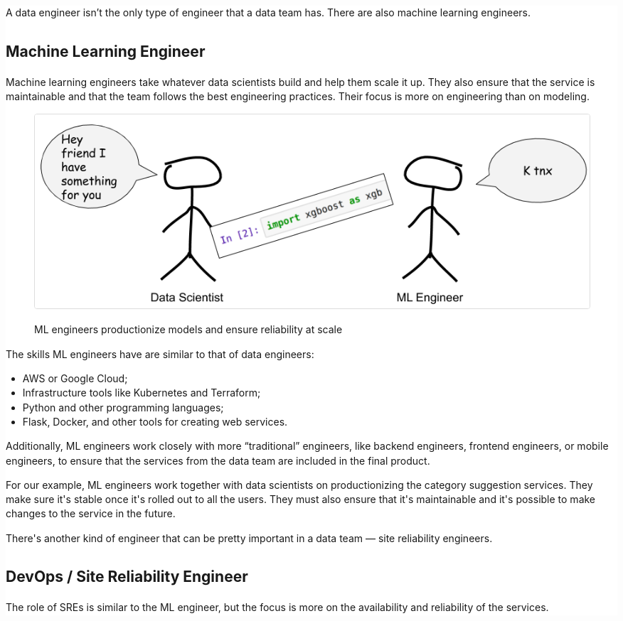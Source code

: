A data engineer isn’t the only type of engineer that a data team has. There are also machine learning engineers.

## Machine Learning Engineer

Machine learning engineers take whatever data scientists build and help them scale it up. They also ensure that the service is maintainable and that the team follows the best engineering practices. Their focus is more on engineering than on modeling.



<figure>
<img src="/images/posts/2020-12-14-data-roles/ds-mle.png" alt="Machine learning engineer role scaling, deploying, and maintaining ML models" title="Machine Learning Engineer Responsibilities" loading="lazy" style="max-width: 100%; height: auto; border: 1px solid #ddd; border-radius: 4px;" />
<figcaption><p>ML engineers productionize models and ensure reliability at scale</p></figcaption>
</figure>


The skills ML engineers have are similar to that of data engineers:

* AWS or Google Cloud;
* Infrastructure tools like Kubernetes and Terraform;
* Python and other programming languages;
* Flask, Docker, and other tools for creating web services.

Additionally, ML engineers work closely with more “traditional” engineers, like backend engineers, frontend engineers, or mobile engineers, to ensure that the services from the data team are included in the final product.


For our example, ML engineers work together with data scientists on productionizing the category suggestion services. They make sure it's stable once it's rolled out to all the users. They must also ensure that it's maintainable and it's possible to make changes to the service in the future.


There's another kind of engineer that can be pretty important in a data team — site reliability engineers.

## DevOps / Site Reliability Engineer

The role of SREs is similar to the ML engineer, but the focus is more on the availability and reliability of the services.
